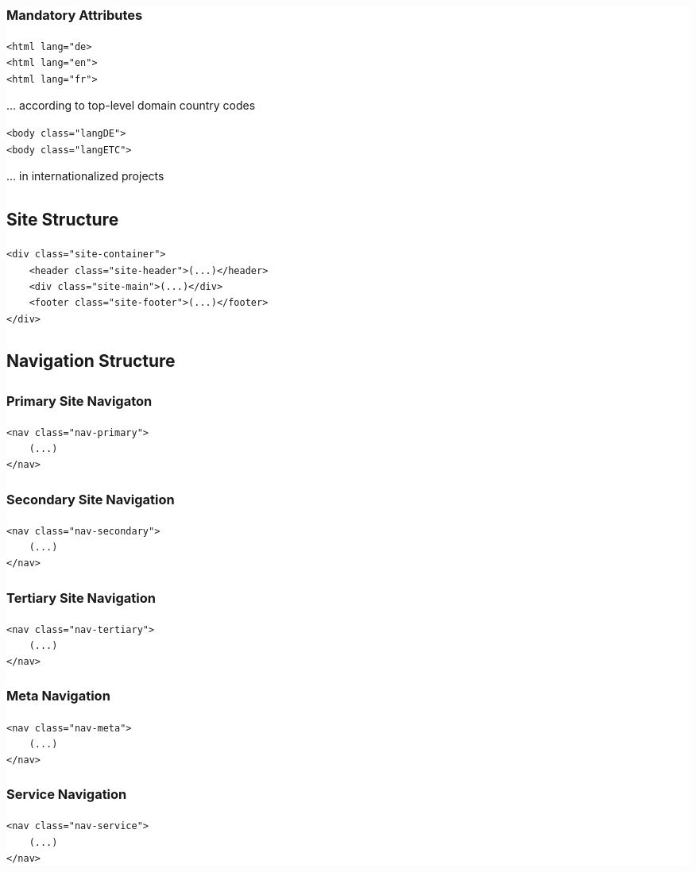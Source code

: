 ### Mandatory Attributes

	<html lang="de>
	<html lang="en">
	<html lang="fr">

&hellip; according to top-level domain country codes

	<body class="langDE">
	<body class="langETC">

&hellip; in internationalized projects


## Site Structure

	<div class="site-container">
		<header class="site-header">(...)</header>
		<div class="site-main">(...)</div>
		<footer class="site-footer">(...)</footer>
	</div>

## Navigation Structure

### Primary Site Navigaton

	<nav class="nav-primary">
		(...)
	</nav>

### Secondary Site Navigation

	<nav class="nav-secondary">
		(...)
	</nav>

### Tertiary Site Navigation

	<nav class="nav-tertiary">
		(...)
	</nav>

### Meta Navigation

	<nav class="nav-meta">
		(...)
	</nav>

### Service Navigation

	<nav class="nav-service">
		(...)
	</nav>
